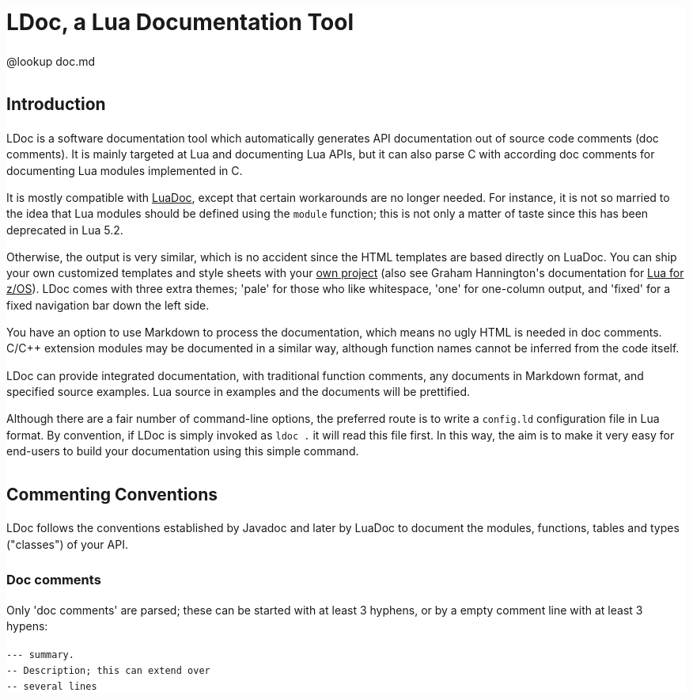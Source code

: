 # LDoc, a Lua Documentation Tool

@lookup doc.md

## Introduction

LDoc is a software documentation tool which automatically generates API documentation
out of source code comments (doc comments). It is mainly targeted at Lua and documenting
Lua APIs, but it can also parse C with according doc comments for documenting Lua modules
implemented in C.

It is mostly compatible with [LuaDoc](http://keplerproject.github.io/luadoc/),
except that certain workarounds are no longer needed.
For instance, it is not so married to the idea that Lua modules should be defined using the
`module` function; this is not only a matter of taste since this has been deprecated in Lua
5.2.

Otherwise, the output is very similar, which is no accident since the HTML templates are
based directly on LuaDoc. You can ship your own customized templates and style sheets with
your [own project](https://nilnor.github.io/textui/docs/) (also see Graham Hannington's
documentation for [Lua for z/OS](http://lua4z.com/doc/)). LDoc comes with three extra themes; 'pale'
for those who like whitespace, 'one' for one-column output, and 'fixed' for a fixed navigation
bar down the left side.

You have an option to use Markdown to process the documentation, which means no ugly HTML
is needed in doc comments.
C/C++ extension modules may be documented in a similar way, although function
names cannot be inferred from the code itself.

LDoc can provide integrated documentation, with traditional function comments, any documents
in Markdown format, and specified source examples. Lua source in examples and the documents
will be prettified.

Although there are a fair number of command-line options, the preferred route is to write a
`config.ld` configuration file in Lua format. By convention, if LDoc is simply invoked as
`ldoc .` it will read this file first. In this way, the aim is to make it very easy for
end-users to build your documentation using this simple command.

## Commenting Conventions

LDoc follows the conventions established by Javadoc and later by LuaDoc to document the
modules, functions, tables and types ("classes") of your API.

### Doc comments

Only 'doc comments' are parsed; these can be started with at least 3 hyphens, or by a empty
comment line with at least 3 hypens:

    --- summary.
    -- Description; this can extend over
    -- several lines

